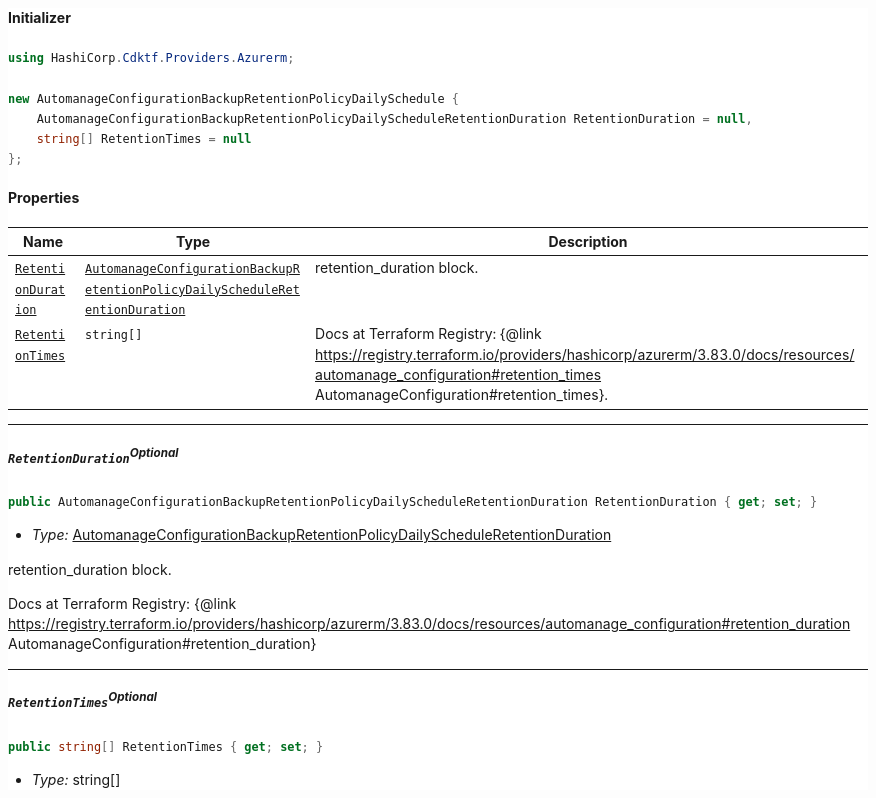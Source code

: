 #### Initializer <a name="Initializer" id="@cdktf/provider-azurerm.automanageConfiguration.AutomanageConfigurationBackupRetentionPolicyDailySchedule.Initializer"></a>

```csharp
using HashiCorp.Cdktf.Providers.Azurerm;

new AutomanageConfigurationBackupRetentionPolicyDailySchedule {
    AutomanageConfigurationBackupRetentionPolicyDailyScheduleRetentionDuration RetentionDuration = null,
    string[] RetentionTimes = null
};
```

#### Properties <a name="Properties" id="Properties"></a>

| **Name** | **Type** | **Description** |
| --- | --- | --- |
| <code><a href="#@cdktf/provider-azurerm.automanageConfiguration.AutomanageConfigurationBackupRetentionPolicyDailySchedule.property.retentionDuration">RetentionDuration</a></code> | <code><a href="#@cdktf/provider-azurerm.automanageConfiguration.AutomanageConfigurationBackupRetentionPolicyDailyScheduleRetentionDuration">AutomanageConfigurationBackupRetentionPolicyDailyScheduleRetentionDuration</a></code> | retention_duration block. |
| <code><a href="#@cdktf/provider-azurerm.automanageConfiguration.AutomanageConfigurationBackupRetentionPolicyDailySchedule.property.retentionTimes">RetentionTimes</a></code> | <code>string[]</code> | Docs at Terraform Registry: {@link https://registry.terraform.io/providers/hashicorp/azurerm/3.83.0/docs/resources/automanage_configuration#retention_times AutomanageConfiguration#retention_times}. |

---

##### `RetentionDuration`<sup>Optional</sup> <a name="RetentionDuration" id="@cdktf/provider-azurerm.automanageConfiguration.AutomanageConfigurationBackupRetentionPolicyDailySchedule.property.retentionDuration"></a>

```csharp
public AutomanageConfigurationBackupRetentionPolicyDailyScheduleRetentionDuration RetentionDuration { get; set; }
```

- *Type:* <a href="#@cdktf/provider-azurerm.automanageConfiguration.AutomanageConfigurationBackupRetentionPolicyDailyScheduleRetentionDuration">AutomanageConfigurationBackupRetentionPolicyDailyScheduleRetentionDuration</a>

retention_duration block.

Docs at Terraform Registry: {@link https://registry.terraform.io/providers/hashicorp/azurerm/3.83.0/docs/resources/automanage_configuration#retention_duration AutomanageConfiguration#retention_duration}

---

##### `RetentionTimes`<sup>Optional</sup> <a name="RetentionTimes" id="@cdktf/provider-azurerm.automanageConfiguration.AutomanageConfigurationBackupRetentionPolicyDailySchedule.property.retentionTimes"></a>

```csharp
public string[] RetentionTimes { get; set; }
```

- *Type:* string[]
